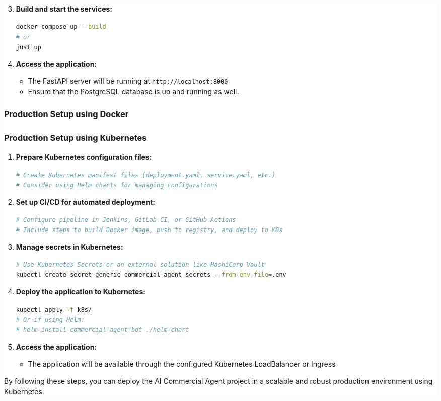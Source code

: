 3. **Build and start the services:**
   ```bash
   docker-compose up --build
   # or
   just up
   ```

4. **Access the application:**
   - The FastAPI server will be running at `http://localhost:8000`
   - Ensure that the PostgreSQL database is up and running as well.

### Production Setup using Docker
### Production Setup using Kubernetes

1. **Prepare Kubernetes configuration files:**
   ```bash
   # Create Kubernetes manifest files (deployment.yaml, service.yaml, etc.)
   # Consider using Helm charts for managing configurations
   ```

2. **Set up CI/CD for automated deployment:**
   ```bash
   # Configure pipeline in Jenkins, GitLab CI, or GitHub Actions
   # Include steps to build Docker image, push to registry, and deploy to K8s
   ```

3. **Manage secrets in Kubernetes:**
   ```bash
   # Use Kubernetes Secrets or an external solution like HashiCorp Vault
   kubectl create secret generic commercial-agent-secrets --from-env-file=.env
   ```

4. **Deploy the application to Kubernetes:**
   ```bash
   kubectl apply -f k8s/
   # Or if using Helm:
   # helm install commercial-agent-bot ./helm-chart
   ```

5. **Access the application:**
   - The application will be available through the configured Kubernetes LoadBalancer or Ingress

By following these steps, you can deploy the AI Commercial Agent project in a scalable and robust production environment using Kubernetes.
